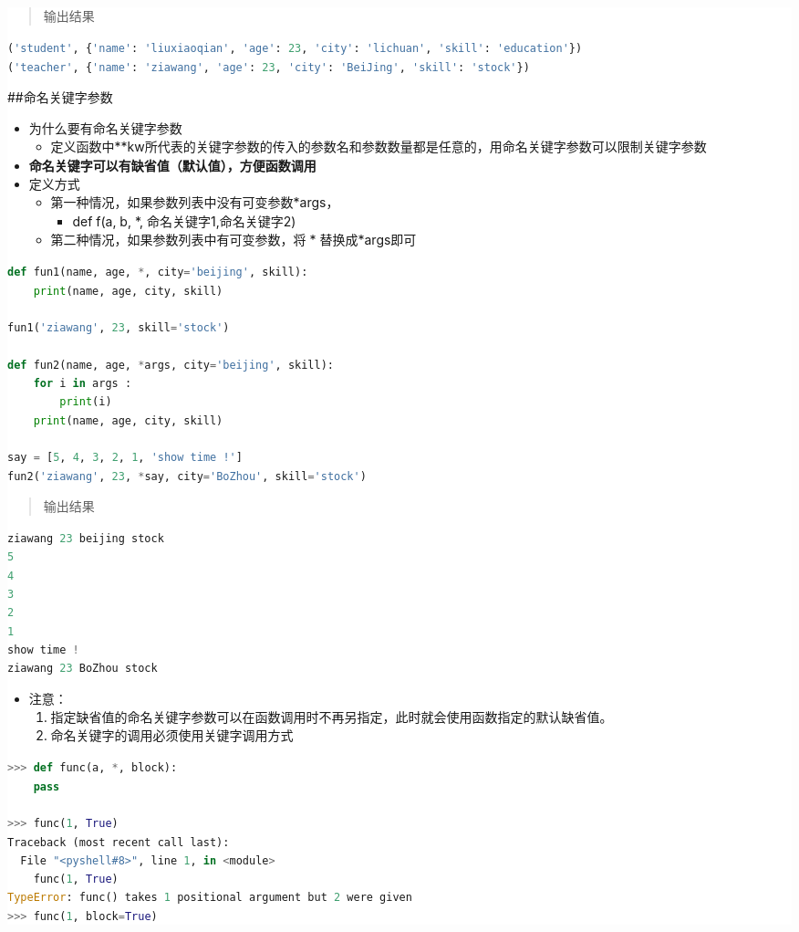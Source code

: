 > 输出结果

```python
('student', {'name': 'liuxiaoqian', 'age': 23, 'city': 'lichuan', 'skill': 'education'})
('teacher', {'name': 'ziawang', 'age': 23, 'city': 'BeiJing', 'skill': 'stock'})
```

##命名关键字参数
- 为什么要有命名关键字参数
	- 定义函数中**kw所代表的关键字参数的传入的参数名和参数数量都是任意的，用命名关键字参数可以限制关键字参数
- **命名关键字可以有缺省值（默认值），方便函数调用**
- 定义方式
	- 第一种情况，如果参数列表中没有可变参数*args，     
		- def f(a, b, *, 命名关键字1,命名关键字2)
	- 第二种情况，如果参数列表中有可变参数，将  * 替换成*args即可

```python
def fun1(name, age, *, city='beijing', skill):
    print(name, age, city, skill)

fun1('ziawang', 23, skill='stock')

def fun2(name, age, *args, city='beijing', skill):
    for i in args :
        print(i)
    print(name, age, city, skill)

say = [5, 4, 3, 2, 1, 'show time !']
fun2('ziawang', 23, *say, city='BoZhou', skill='stock')
```

> 输出结果


```python
ziawang 23 beijing stock
5
4
3
2
1
show time !
ziawang 23 BoZhou stock
```

- 注意：
	1. 指定缺省值的命名关键字参数可以在函数调用时不再另指定，此时就会使用函数指定的默认缺省值。
	2. 命名关键字的调用必须使用关键字调用方式

```python
>>> def func(a, *, block):
	pass

>>> func(1, True)
Traceback (most recent call last):
  File "<pyshell#8>", line 1, in <module>
    func(1, True)
TypeError: func() takes 1 positional argument but 2 were given
>>> func(1, block=True)
```

